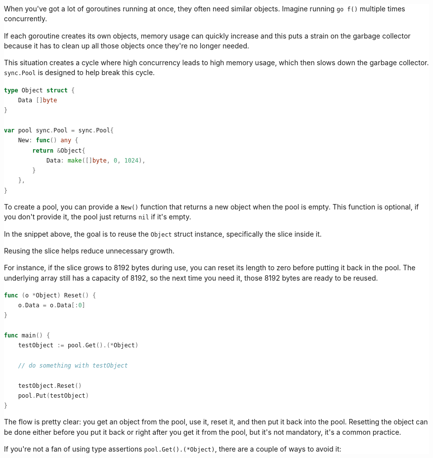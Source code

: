 When you've got a lot of goroutines running at once, they often need similar objects. Imagine running `go f()` multiple times concurrently.

If each goroutine creates its own objects, memory usage can quickly increase and this puts a strain on the garbage collector because it has to clean up all those objects once they're no longer needed.

This situation creates a cycle where high concurrency leads to high memory usage, which then slows down the garbage collector. `sync.Pool` is designed to help break this cycle.

```go
type Object struct {
	Data []byte
}

var pool sync.Pool = sync.Pool{
	New: func() any {
		return &Object{
			Data: make([]byte, 0, 1024),
		}
	},
}
```

To create a pool, you can provide a `New()` function that returns a new object when the pool is empty. This function is optional, if you don't provide it, the pool just returns `nil` if it's empty.

In the snippet above, the goal is to reuse the `Object` struct instance, specifically the slice inside it. 

Reusing the slice helps reduce unnecessary growth. 

For instance, if the slice grows to 8192 bytes during use, you can reset its length to zero before putting it back in the pool. The underlying array still has a capacity of 8192, so the next time you need it, those 8192 bytes are ready to be reused.

```go
func (o *Object) Reset() {
	o.Data = o.Data[:0]
}

func main() {
	testObject := pool.Get().(*Object)

	// do something with testObject

	testObject.Reset()
	pool.Put(testObject)
}
```

The flow is pretty clear: you get an object from the pool, use it, reset it, and then put it back into the pool. Resetting the object can be done either before you put it back or right after you get it from the pool, but it's not mandatory, it's a common practice.

If you're not a fan of using type assertions `pool.Get().(*Object)`, there are a couple of ways to avoid it:
